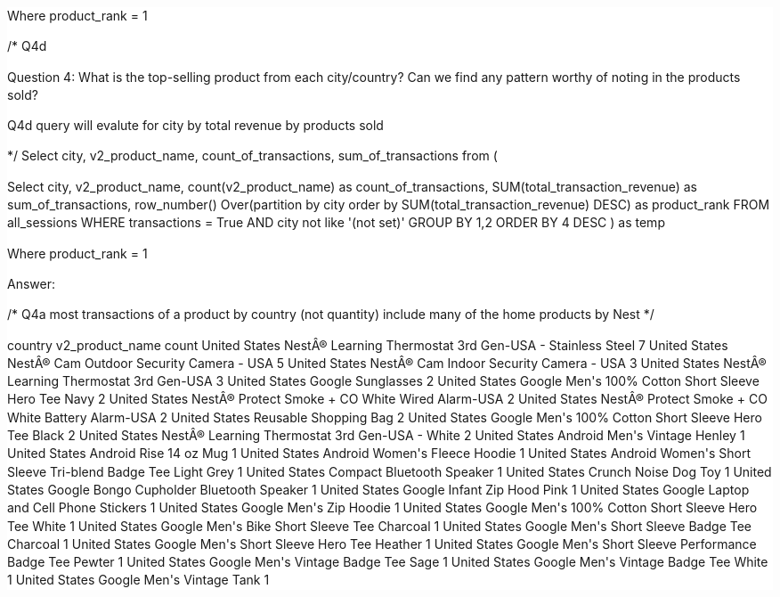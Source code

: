 Where product_rank = 1



/* Q4d

Question 4: What is the top-selling product from each city/country? 
Can we find any pattern worthy of noting in the products sold?

Q4d query will evalute for city by total revenue by products sold

*/
Select 	city, 
		v2_product_name,
		count_of_transactions,
		sum_of_transactions
from (

Select		city,
			v2_product_name,
			count(v2_product_name) as count_of_transactions,
			SUM(total_transaction_revenue) as sum_of_transactions,
			row_number() Over(partition by city order by SUM(total_transaction_revenue) DESC) as product_rank
FROM 		all_sessions
WHERE		transactions = True
	AND		city not like '(not set)'
GROUP BY 	1,2
ORDER BY 	4 DESC ) as temp
			   
Where product_rank = 1





Answer:

/* Q4a most transactions of a product by country (not quantity) include many of the home products by Nest */

country	v2_product_name	count
United States	NestÂ® Learning Thermostat 3rd Gen-USA - Stainless Steel	7
United States	NestÂ® Cam Outdoor Security Camera - USA	5
United States	NestÂ® Cam Indoor Security Camera - USA	3
United States	NestÂ® Learning Thermostat 3rd Gen-USA	3
United States	Google Sunglasses	2
United States	Google Men's 100% Cotton Short Sleeve Hero Tee Navy	2
United States	NestÂ® Protect Smoke + CO White Wired Alarm-USA	2
United States	NestÂ® Protect Smoke + CO White Battery Alarm-USA	2
United States	Reusable Shopping Bag	2
United States	Google Men's 100% Cotton Short Sleeve Hero Tee Black	2
United States	NestÂ® Learning Thermostat 3rd Gen-USA - White	2
United States	Android Men's Vintage Henley	1
United States	Android Rise 14 oz Mug	1
United States	Android Women's Fleece Hoodie	1
United States	Android Women's Short Sleeve Tri-blend Badge Tee Light Grey	1
United States	Compact Bluetooth Speaker	1
United States	Crunch Noise Dog Toy	1
United States	Google Bongo Cupholder Bluetooth Speaker	1
United States	Google Infant Zip Hood Pink	1
United States	Google Laptop and Cell Phone Stickers	1
United States	Google Men's  Zip Hoodie	1
United States	Google Men's 100% Cotton Short Sleeve Hero Tee White	1
United States	Google Men's Bike Short Sleeve Tee Charcoal	1
United States	Google Men's Short Sleeve Badge Tee Charcoal	1
United States	Google Men's Short Sleeve Hero Tee Heather	1
United States	Google Men's Short Sleeve Performance Badge Tee Pewter	1
United States	Google Men's Vintage Badge Tee Sage	1
United States	Google Men's Vintage Badge Tee White	1
United States	Google Men's Vintage Tank	1